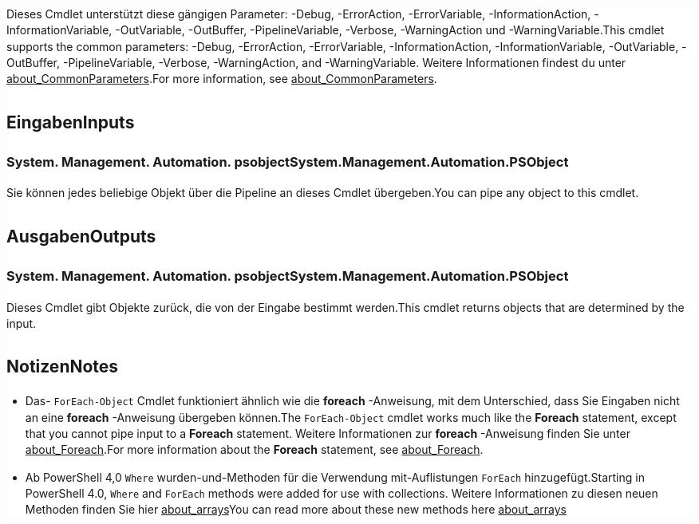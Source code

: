 <span data-ttu-id="169ad-290">Dieses Cmdlet unterstützt diese gängigen Parameter: -Debug, -ErrorAction, -ErrorVariable, -InformationAction, -InformationVariable, -OutVariable, -OutBuffer, -PipelineVariable, -Verbose, -WarningAction und -WarningVariable.</span><span class="sxs-lookup"><span data-stu-id="169ad-290">This cmdlet supports the common parameters: -Debug, -ErrorAction, -ErrorVariable, -InformationAction, -InformationVariable, -OutVariable, -OutBuffer, -PipelineVariable, -Verbose, -WarningAction, and -WarningVariable.</span></span> <span data-ttu-id="169ad-291">Weitere Informationen findest du unter [about_CommonParameters](https://go.microsoft.com/fwlink/?LinkID=113216).</span><span class="sxs-lookup"><span data-stu-id="169ad-291">For more information, see [about_CommonParameters](https://go.microsoft.com/fwlink/?LinkID=113216).</span></span>

## <span data-ttu-id="169ad-292">Eingaben</span><span class="sxs-lookup"><span data-stu-id="169ad-292">Inputs</span></span>

### <span data-ttu-id="169ad-293">System. Management. Automation. psobject</span><span class="sxs-lookup"><span data-stu-id="169ad-293">System.Management.Automation.PSObject</span></span>

<span data-ttu-id="169ad-294">Sie können jedes beliebige Objekt über die Pipeline an dieses Cmdlet übergeben.</span><span class="sxs-lookup"><span data-stu-id="169ad-294">You can pipe any object to this cmdlet.</span></span>

## <span data-ttu-id="169ad-295">Ausgaben</span><span class="sxs-lookup"><span data-stu-id="169ad-295">Outputs</span></span>

### <span data-ttu-id="169ad-296">System. Management. Automation. psobject</span><span class="sxs-lookup"><span data-stu-id="169ad-296">System.Management.Automation.PSObject</span></span>

<span data-ttu-id="169ad-297">Dieses Cmdlet gibt Objekte zurück, die von der Eingabe bestimmt werden.</span><span class="sxs-lookup"><span data-stu-id="169ad-297">This cmdlet returns objects that are determined by the input.</span></span>

## <span data-ttu-id="169ad-298">Notizen</span><span class="sxs-lookup"><span data-stu-id="169ad-298">Notes</span></span>

- <span data-ttu-id="169ad-299">Das- `ForEach-Object` Cmdlet funktioniert ähnlich wie die **foreach** -Anweisung, mit dem Unterschied, dass Sie Eingaben nicht an eine **foreach** -Anweisung übergeben können.</span><span class="sxs-lookup"><span data-stu-id="169ad-299">The `ForEach-Object` cmdlet works much like the **Foreach** statement, except that you cannot pipe input to a **Foreach** statement.</span></span> <span data-ttu-id="169ad-300">Weitere Informationen zur **foreach** -Anweisung finden Sie unter [about_Foreach](./About/about_Foreach.md).</span><span class="sxs-lookup"><span data-stu-id="169ad-300">For more information about the **Foreach** statement, see [about_Foreach](./About/about_Foreach.md).</span></span>

- <span data-ttu-id="169ad-301">Ab PowerShell 4,0 `Where` wurden-und-Methoden für die Verwendung mit-Auflistungen `ForEach` hinzugefügt.</span><span class="sxs-lookup"><span data-stu-id="169ad-301">Starting in PowerShell 4.0, `Where` and `ForEach` methods were added for use with collections.</span></span> <span data-ttu-id="169ad-302">Weitere Informationen zu diesen neuen Methoden finden Sie hier [about_arrays](./About/about_Arrays.md)</span><span class="sxs-lookup"><span data-stu-id="169ad-302">You can read more about these new methods here [about_arrays](./About/about_Arrays.md)</span></span>
